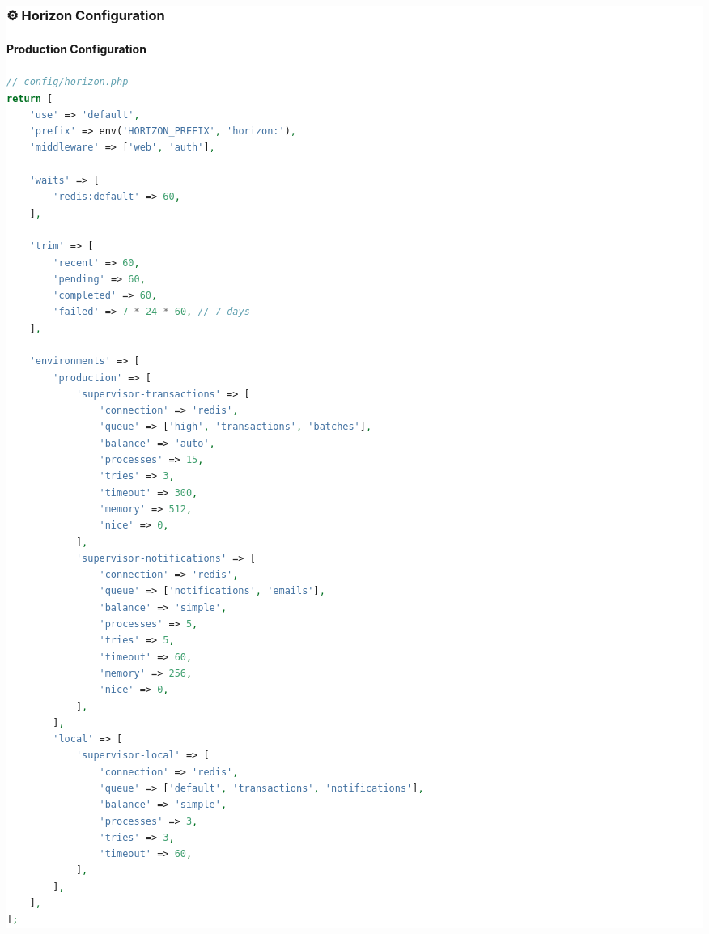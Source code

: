 ### ⚙️ **Horizon Configuration**

#### **Production Configuration**

```php
// config/horizon.php
return [
    'use' => 'default',
    'prefix' => env('HORIZON_PREFIX', 'horizon:'),
    'middleware' => ['web', 'auth'],

    'waits' => [
        'redis:default' => 60,
    ],

    'trim' => [
        'recent' => 60,
        'pending' => 60,
        'completed' => 60,
        'failed' => 7 * 24 * 60, // 7 days
    ],

    'environments' => [
        'production' => [
            'supervisor-transactions' => [
                'connection' => 'redis',
                'queue' => ['high', 'transactions', 'batches'],
                'balance' => 'auto',
                'processes' => 15,
                'tries' => 3,
                'timeout' => 300,
                'memory' => 512,
                'nice' => 0,
            ],
            'supervisor-notifications' => [
                'connection' => 'redis',
                'queue' => ['notifications', 'emails'],
                'balance' => 'simple',
                'processes' => 5,
                'tries' => 5,
                'timeout' => 60,
                'memory' => 256,
                'nice' => 0,
            ],
        ],
        'local' => [
            'supervisor-local' => [
                'connection' => 'redis',
                'queue' => ['default', 'transactions', 'notifications'],
                'balance' => 'simple',
                'processes' => 3,
                'tries' => 3,
                'timeout' => 60,
            ],
        ],
    ],
];
```
